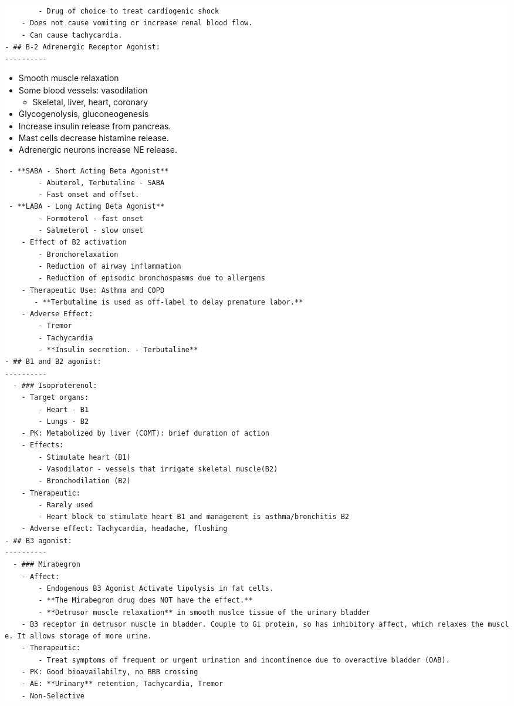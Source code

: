   ```
          - Drug of choice to treat cardiogenic shock
      - Does not cause vomiting or increase renal blood flow.
      - Can cause tachycardia.
- ## B-2 Adrenergic Receptor Agonist:
----------
``` 
  - Smooth muscle relaxation
  - Some blood vessels: vasodilation
      - Skeletal, liver, heart, coronary
  - Glycogenolysis, gluconeogenesis
  - Increase insulin release from pancreas.
  - Mast cells decrease histamine release.
  - Adrenergic neurons increase NE release.
```
 - **SABA - Short Acting Beta Agonist**    
        - Abuterol, Terbutaline - SABA
        - Fast onset and offset.
 - **LABA - Long Acting Beta Agonist**
        - Formoterol - fast onset
        - Salmeterol - slow onset
    - Effect of B2 activation
        - Bronchorelaxation
        - Reduction of airway inflammation
        - Reduction of episodic bronchospasms due to allergens
    - Therapeutic Use: Asthma and COPD
       - **Terbutaline is used as off-label to delay premature labor.**
    - Adverse Effect:
        - Tremor
        - Tachycardia
        - **Insulin secretion. - Terbutaline**
- ## B1 and B2 agonist:
----------
  - ### Isoproterenol:
    - Target organs:
        - Heart - B1
        - Lungs - B2
    - PK: Metabolized by liver (COMT): brief duration of action
    - Effects:
        - Stimulate heart (B1)
        - Vasodilator - vessels that irrigate skeletal muscle(B2)
        - Bronchodilation (B2)
    - Therapeutic:
        - Rarely used
        - Heart block to stimulate heart B1 and management is asthma/bronchitis B2
    - Adverse effect: Tachycardia, headache, flushing
- ## B3 agonist: 
----------
  - ### Mirabegron
    - Affect:
        - Endogenous B3 Agonist Activate lipolysis in fat cells. 
        - **The Mirabegron drug does NOT have the effect.**
        - **Detrusor muscle relaxation** in smooth muslce tissue of the urinary bladder
    - B3 receptor in detrusor muscle in bladder. Couple to Gi protein, so has inhibitory affect, which relaxes the muscle. It allows storage of more urine.
    - Therapeutic:
        - Treat symptoms of frequent or urgent urination and incontinence due to overactive bladder (OAB).
    - PK: Good bioavailabilty, no BBB crossing
    - AE: **Urinary** retention, Tachycardia, Tremor
    - Non-Selective
